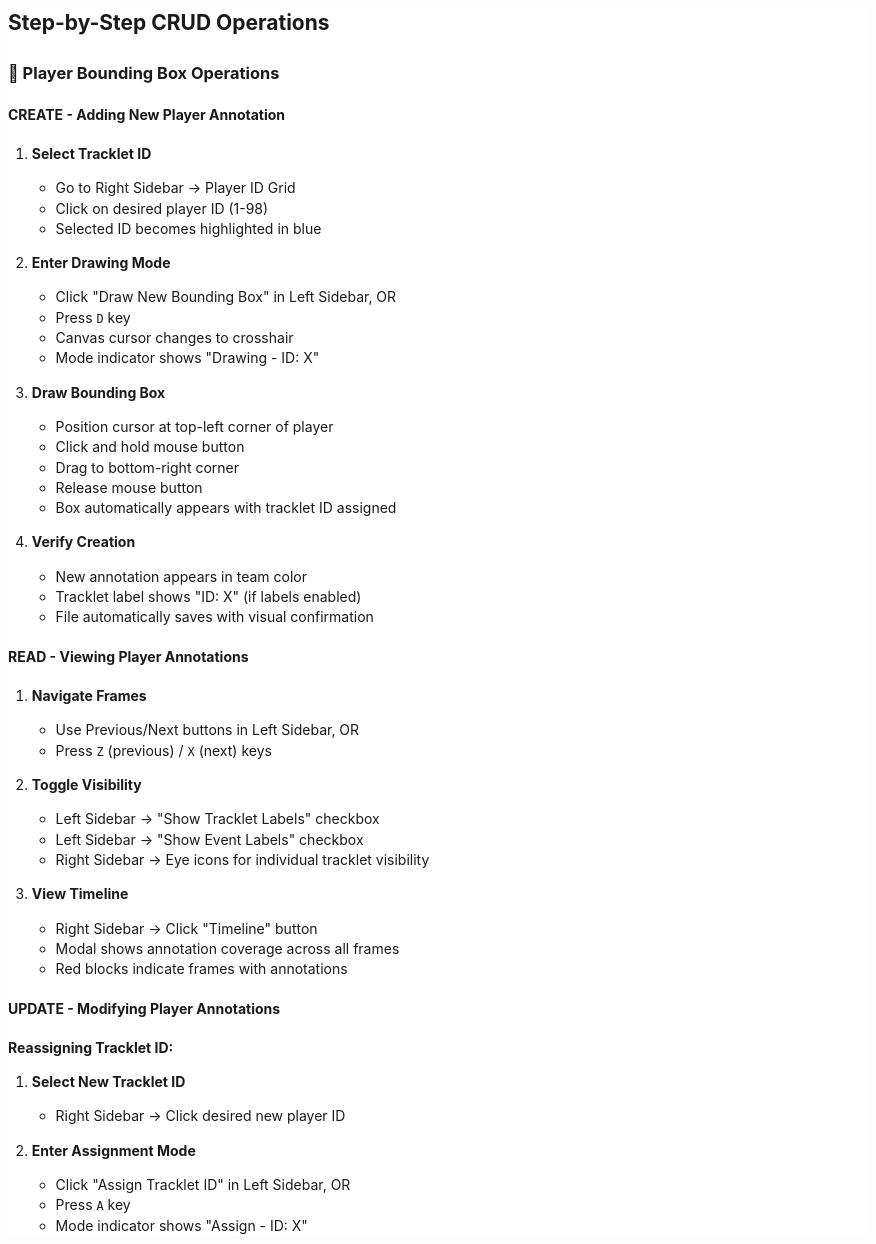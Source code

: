 
## Step-by-Step CRUD Operations

### 🔷 Player Bounding Box Operations

#### CREATE - Adding New Player Annotation
1. **Select Tracklet ID**
   - Go to Right Sidebar → Player ID Grid
   - Click on desired player ID (1-98)
   - Selected ID becomes highlighted in blue

2. **Enter Drawing Mode**
   - Click "Draw New Bounding Box" in Left Sidebar, OR
   - Press `D` key
   - Canvas cursor changes to crosshair
   - Mode indicator shows "Drawing - ID: X"

3. **Draw Bounding Box**
   - Position cursor at top-left corner of player
   - Click and hold mouse button
   - Drag to bottom-right corner
   - Release mouse button
   - Box automatically appears with tracklet ID assigned

4. **Verify Creation**
   - New annotation appears in team color
   - Tracklet label shows "ID: X" (if labels enabled)
   - File automatically saves with visual confirmation

#### READ - Viewing Player Annotations
1. **Navigate Frames**
   - Use Previous/Next buttons in Left Sidebar, OR
   - Press `Z` (previous) / `X` (next) keys

2. **Toggle Visibility**
   - Left Sidebar → "Show Tracklet Labels" checkbox
   - Left Sidebar → "Show Event Labels" checkbox
   - Right Sidebar → Eye icons for individual tracklet visibility

3. **View Timeline**
   - Right Sidebar → Click "Timeline" button
   - Modal shows annotation coverage across all frames
   - Red blocks indicate frames with annotations

#### UPDATE - Modifying Player Annotations

**Reassigning Tracklet ID:**
1. **Select New Tracklet ID**
   - Right Sidebar → Click desired new player ID

2. **Enter Assignment Mode**
   - Click "Assign Tracklet ID" in Left Sidebar, OR
   - Press `A` key
   - Mode indicator shows "Assign - ID: X"
